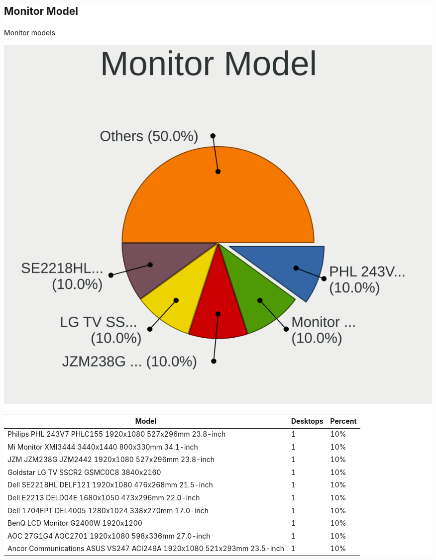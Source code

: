 Monitor Model
-------------

Monitor models

![Monitor Model](./images/pie_chart/mon_model.svg)


| Model                                                                 | Desktops | Percent |
|-----------------------------------------------------------------------|----------|---------|
| Philips PHL 243V7 PHLC155 1920x1080 527x296mm 23.8-inch               | 1        | 10%     |
| Mi Monitor XMI3444 3440x1440 800x330mm 34.1-inch                      | 1        | 10%     |
| JZM JZM238G JZM2442 1920x1080 527x296mm 23.8-inch                     | 1        | 10%     |
| Goldstar LG TV SSCR2 GSMC0C8 3840x2160                                | 1        | 10%     |
| Dell SE2218HL DELF121 1920x1080 476x268mm 21.5-inch                   | 1        | 10%     |
| Dell E2213 DELD04E 1680x1050 473x296mm 22.0-inch                      | 1        | 10%     |
| Dell 1704FPT DEL4005 1280x1024 338x270mm 17.0-inch                    | 1        | 10%     |
| BenQ LCD Monitor G2400W 1920x1200                                     | 1        | 10%     |
| AOC 27G1G4 AOC2701 1920x1080 598x336mm 27.0-inch                      | 1        | 10%     |
| Ancor Communications ASUS VS247 ACI249A 1920x1080 521x293mm 23.5-inch | 1        | 10%     |

